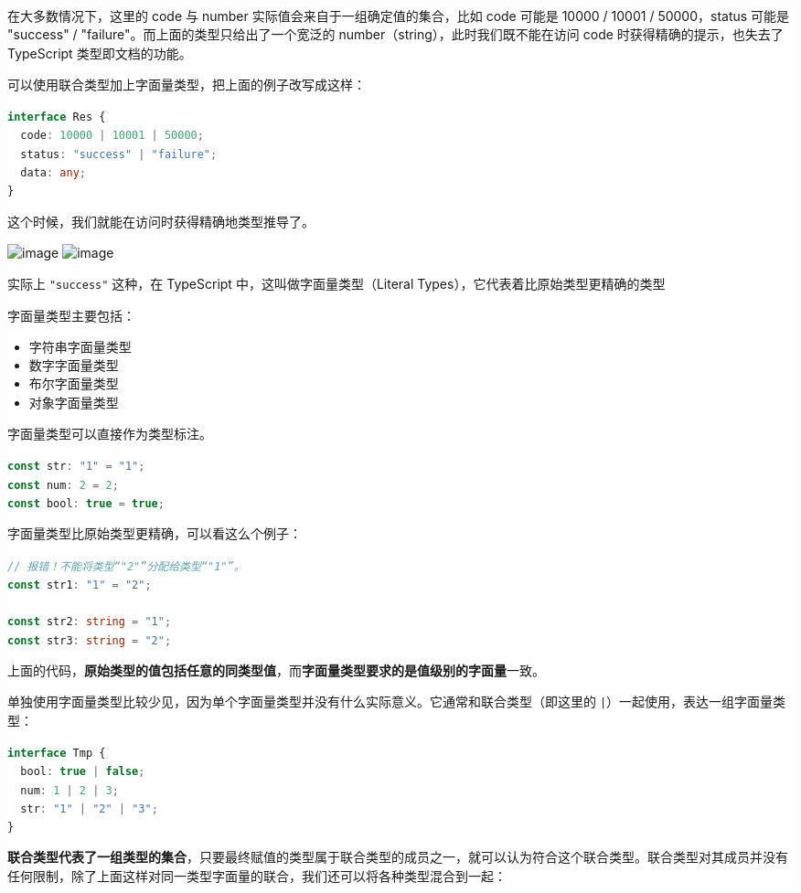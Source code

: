 在大多数情况下，这里的 code 与 number 实际值会来自于一组确定值的集合，比如 code 可能是 10000 / 10001 / 50000，status 可能是 "success" / "failure"。而上面的类型只给出了一个宽泛的 number（string），此时我们既不能在访问 code 时获得精确的提示，也失去了 TypeScript 类型即文档的功能。

可以使用联合类型加上字面量类型，把上面的例子改写成这样：

```ts
interface Res {
  code: 10000 | 10001 | 50000;
  status: "success" | "failure";
  data: any;
}
```

这个时候，我们就能在访问时获得精确地类型推导了。

![image](https://tva1.sinaimg.cn/large/008cOUgNly1h3mnhw2o5aj30je06i0u5.jpg)
![image](https://tvax2.sinaimg.cn/large/008cOUgNly1h3mnigo8emj30t40bwtc6.jpg)

实际上 `"success"` 这种，在 TypeScript 中，这叫做字面量类型（Literal Types），它代表着比原始类型更精确的类型

字面量类型主要包括：

- 字符串字面量类型
- 数字字面量类型
- 布尔字面量类型
- 对象字面量类型

字面量类型可以直接作为类型标注。

```ts
const str: "1" = "1";
const num: 2 = 2;
const bool: true = true;
```

字面量类型比原始类型更精确，可以看这么个例子：

```ts
// 报错！不能将类型“"2"”分配给类型“"1"”。
const str1: "1" = "2";

const str2: string = "1";
const str3: string = "2";
```

上面的代码，**原始类型的值包括任意的同类型值**，而**字面量类型要求的是值级别的字面量**一致。

单独使用字面量类型比较少见，因为单个字面量类型并没有什么实际意义。它通常和联合类型（即这里的 `|`）一起使用，表达一组字面量类型：

```ts
interface Tmp {
  bool: true | false;
  num: 1 | 2 | 3;
  str: "1" | "2" | "3";
}
```

**联合类型代表了一组类型的集合**，只要最终赋值的类型属于联合类型的成员之一，就可以认为符合这个联合类型。联合类型对其成员并没有任何限制，除了上面这样对同一类型字面量的联合，我们还可以将各种类型混合到一起：
